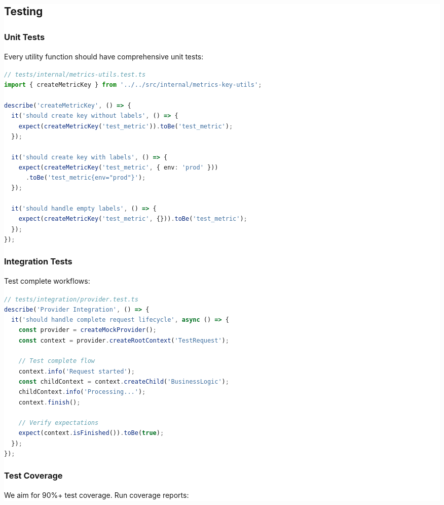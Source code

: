 ## Testing

### Unit Tests

Every utility function should have comprehensive unit tests:

```typescript
// tests/internal/metrics-utils.test.ts
import { createMetricKey } from '../../src/internal/metrics-key-utils';

describe('createMetricKey', () => {
  it('should create key without labels', () => {
    expect(createMetricKey('test_metric')).toBe('test_metric');
  });

  it('should create key with labels', () => {
    expect(createMetricKey('test_metric', { env: 'prod' }))
      .toBe('test_metric{env="prod"}');
  });

  it('should handle empty labels', () => {
    expect(createMetricKey('test_metric', {})).toBe('test_metric');
  });
});
```

### Integration Tests

Test complete workflows:

```typescript
// tests/integration/provider.test.ts
describe('Provider Integration', () => {
  it('should handle complete request lifecycle', async () => {
    const provider = createMockProvider();
    const context = provider.createRootContext('TestRequest');
    
    // Test complete flow
    context.info('Request started');
    const childContext = context.createChild('BusinessLogic');
    childContext.info('Processing...');
    context.finish();
    
    // Verify expectations
    expect(context.isFinished()).toBe(true);
  });
});
```

### Test Coverage

We aim for 90%+ test coverage. Run coverage reports:
